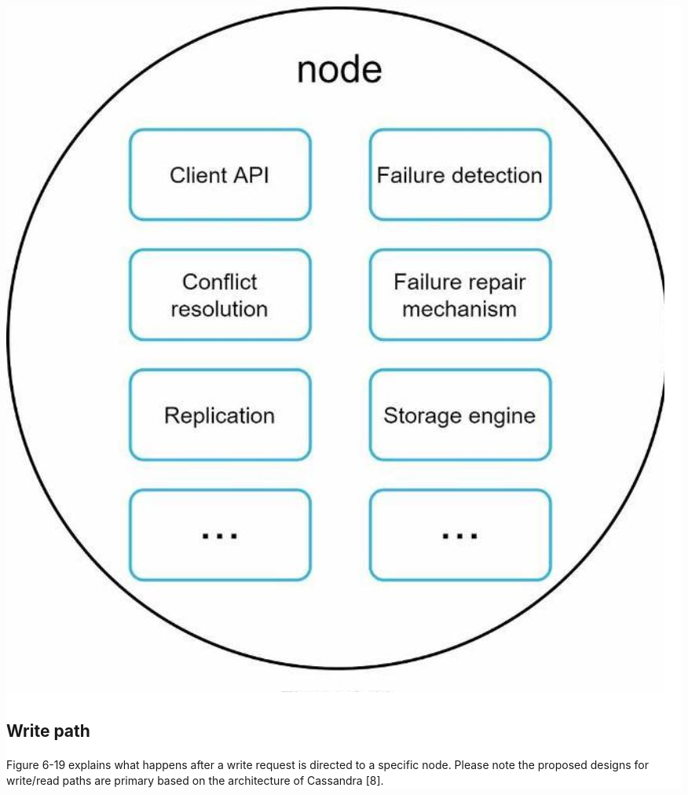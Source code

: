 ![](_page_104_Picture_0.jpeg)

## **Write path**

Figure 6-19 explains what happens after a write request is directed to a specific node. Please note the proposed designs for write/read paths are primary based on the architecture of Cassandra [8].
